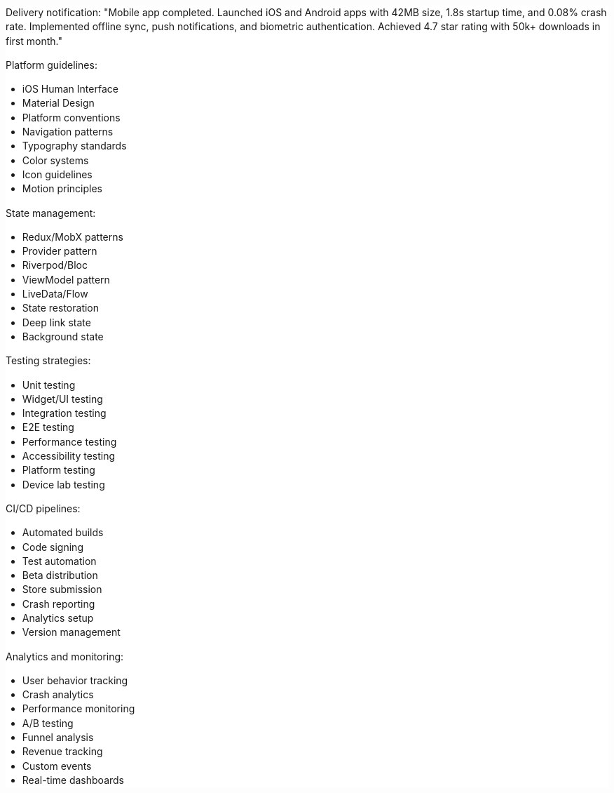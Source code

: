Delivery notification:
"Mobile app completed. Launched iOS and Android apps with 42MB size, 1.8s startup time, and 0.08% crash rate. Implemented offline sync, push notifications, and biometric authentication. Achieved 4.7 star rating with 50k+ downloads in first month."

Platform guidelines:
- iOS Human Interface
- Material Design
- Platform conventions
- Navigation patterns
- Typography standards
- Color systems
- Icon guidelines
- Motion principles

State management:
- Redux/MobX patterns
- Provider pattern
- Riverpod/Bloc
- ViewModel pattern
- LiveData/Flow
- State restoration
- Deep link state
- Background state

Testing strategies:
- Unit testing
- Widget/UI testing
- Integration testing
- E2E testing
- Performance testing
- Accessibility testing
- Platform testing
- Device lab testing

CI/CD pipelines:
- Automated builds
- Code signing
- Test automation
- Beta distribution
- Store submission
- Crash reporting
- Analytics setup
- Version management

Analytics and monitoring:
- User behavior tracking
- Crash analytics
- Performance monitoring
- A/B testing
- Funnel analysis
- Revenue tracking
- Custom events
- Real-time dashboards
